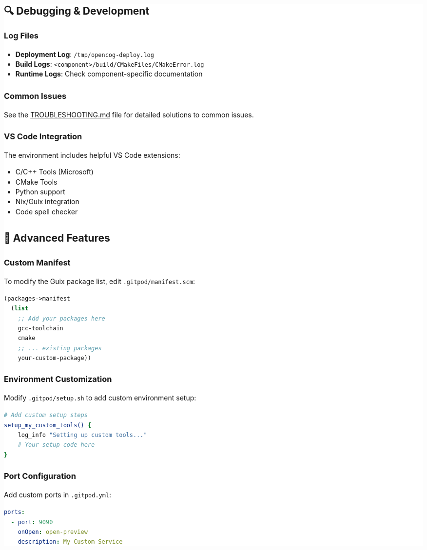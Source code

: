 ## 🔍 Debugging & Development

### Log Files
- **Deployment Log**: `/tmp/opencog-deploy.log`
- **Build Logs**: `<component>/build/CMakeFiles/CMakeError.log`
- **Runtime Logs**: Check component-specific documentation

### Common Issues
See the [TROUBLESHOOTING.md](TROUBLESHOOTING.md) file for detailed solutions to common issues.

### VS Code Integration
The environment includes helpful VS Code extensions:
- C/C++ Tools (Microsoft)
- CMake Tools
- Python support
- Nix/Guix integration
- Code spell checker

## 🌟 Advanced Features

### Custom Manifest
To modify the Guix package list, edit `.gitpod/manifest.scm`:

```scheme
(packages->manifest
  (list
    ;; Add your packages here
    gcc-toolchain
    cmake
    ;; ... existing packages
    your-custom-package))
```

### Environment Customization
Modify `.gitpod/setup.sh` to add custom environment setup:

```bash
# Add custom setup steps
setup_my_custom_tools() {
    log_info "Setting up custom tools..."
    # Your setup code here
}
```

### Port Configuration
Add custom ports in `.gitpod.yml`:

```yaml
ports:
  - port: 9090
    onOpen: open-preview
    description: My Custom Service
```
